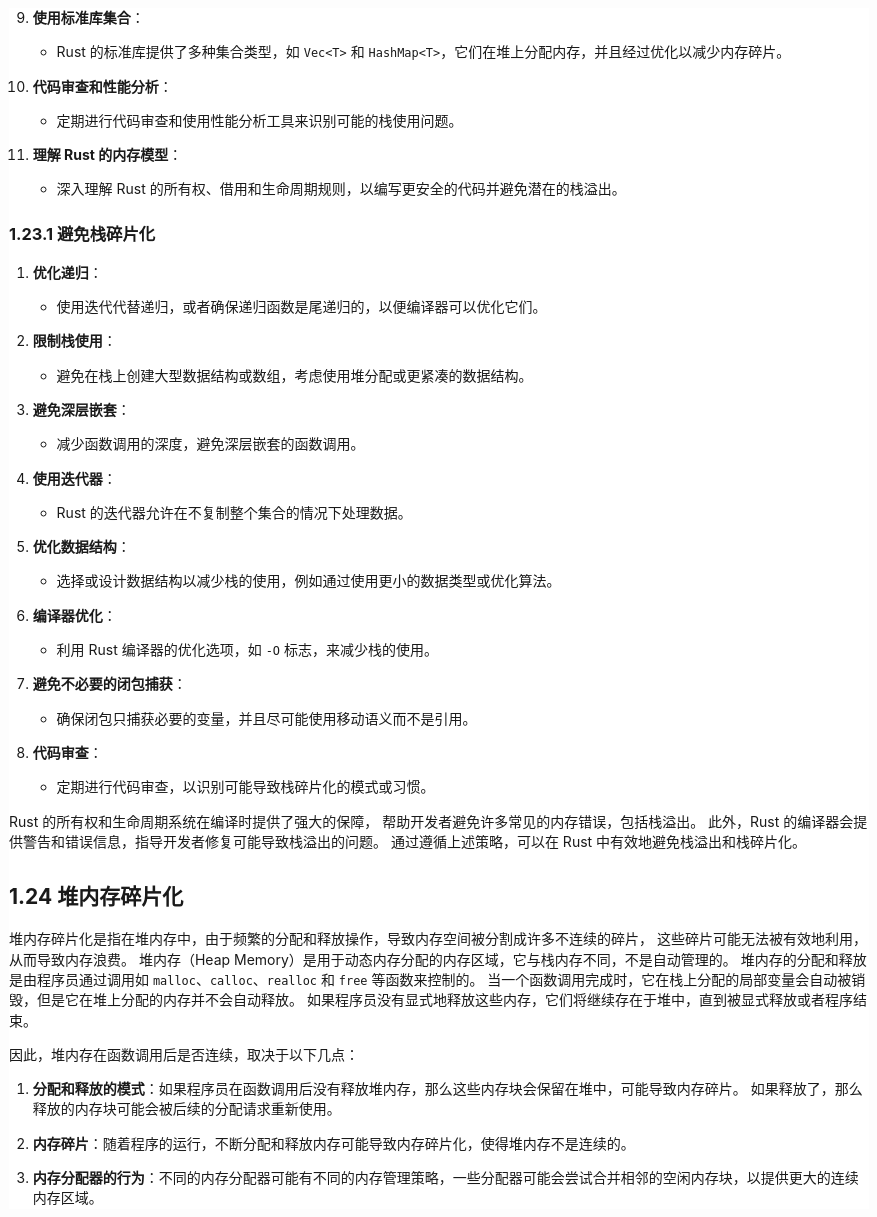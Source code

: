 9. **使用标准库集合**：
   - Rust 的标准库提供了多种集合类型，如 `Vec<T>` 和 `HashMap<T>`，它们在堆上分配内存，并且经过优化以减少内存碎片。

10. **代码审查和性能分析**：
    - 定期进行代码审查和使用性能分析工具来识别可能的栈使用问题。

11. **理解 Rust 的内存模型**：
    - 深入理解 Rust 的所有权、借用和生命周期规则，以编写更安全的代码并避免潜在的栈溢出。

### 1.23.1 避免栈碎片化

1. **优化递归**：
   - 使用迭代代替递归，或者确保递归函数是尾递归的，以便编译器可以优化它们。

2. **限制栈使用**：
   - 避免在栈上创建大型数据结构或数组，考虑使用堆分配或更紧凑的数据结构。

3. **避免深层嵌套**：
   - 减少函数调用的深度，避免深层嵌套的函数调用。

4. **使用迭代器**：
   - Rust 的迭代器允许在不复制整个集合的情况下处理数据。

5. **优化数据结构**：
   - 选择或设计数据结构以减少栈的使用，例如通过使用更小的数据类型或优化算法。

6. **编译器优化**：
   - 利用 Rust 编译器的优化选项，如 `-O` 标志，来减少栈的使用。

7. **避免不必要的闭包捕获**：
   - 确保闭包只捕获必要的变量，并且尽可能使用移动语义而不是引用。

8. **代码审查**：
   - 定期进行代码审查，以识别可能导致栈碎片化的模式或习惯。

Rust 的所有权和生命周期系统在编译时提供了强大的保障，
帮助开发者避免许多常见的内存错误，包括栈溢出。
此外，Rust 的编译器会提供警告和错误信息，指导开发者修复可能导致栈溢出的问题。
通过遵循上述策略，可以在 Rust 中有效地避免栈溢出和栈碎片化。

## 1.24 堆内存碎片化

堆内存碎片化是指在堆内存中，由于频繁的分配和释放操作，导致内存空间被分割成许多不连续的碎片，
这些碎片可能无法被有效地利用，从而导致内存浪费。
堆内存（Heap Memory）是用于动态内存分配的内存区域，它与栈内存不同，不是自动管理的。
堆内存的分配和释放是由程序员通过调用如 `malloc`、`calloc`、`realloc` 和 `free` 等函数来控制的。
当一个函数调用完成时，它在栈上分配的局部变量会自动被销毁，但是它在堆上分配的内存并不会自动释放。
如果程序员没有显式地释放这些内存，它们将继续存在于堆中，直到被显式释放或者程序结束。

因此，堆内存在函数调用后是否连续，取决于以下几点：

1. **分配和释放的模式**：如果程序员在函数调用后没有释放堆内存，那么这些内存块会保留在堆中，可能导致内存碎片。
如果释放了，那么释放的内存块可能会被后续的分配请求重新使用。

2. **内存碎片**：随着程序的运行，不断分配和释放内存可能导致内存碎片化，使得堆内存不是连续的。

3. **内存分配器的行为**：不同的内存分配器可能有不同的内存管理策略，一些分配器可能会尝试合并相邻的空闲内存块，以提供更大的连续内存区域。
